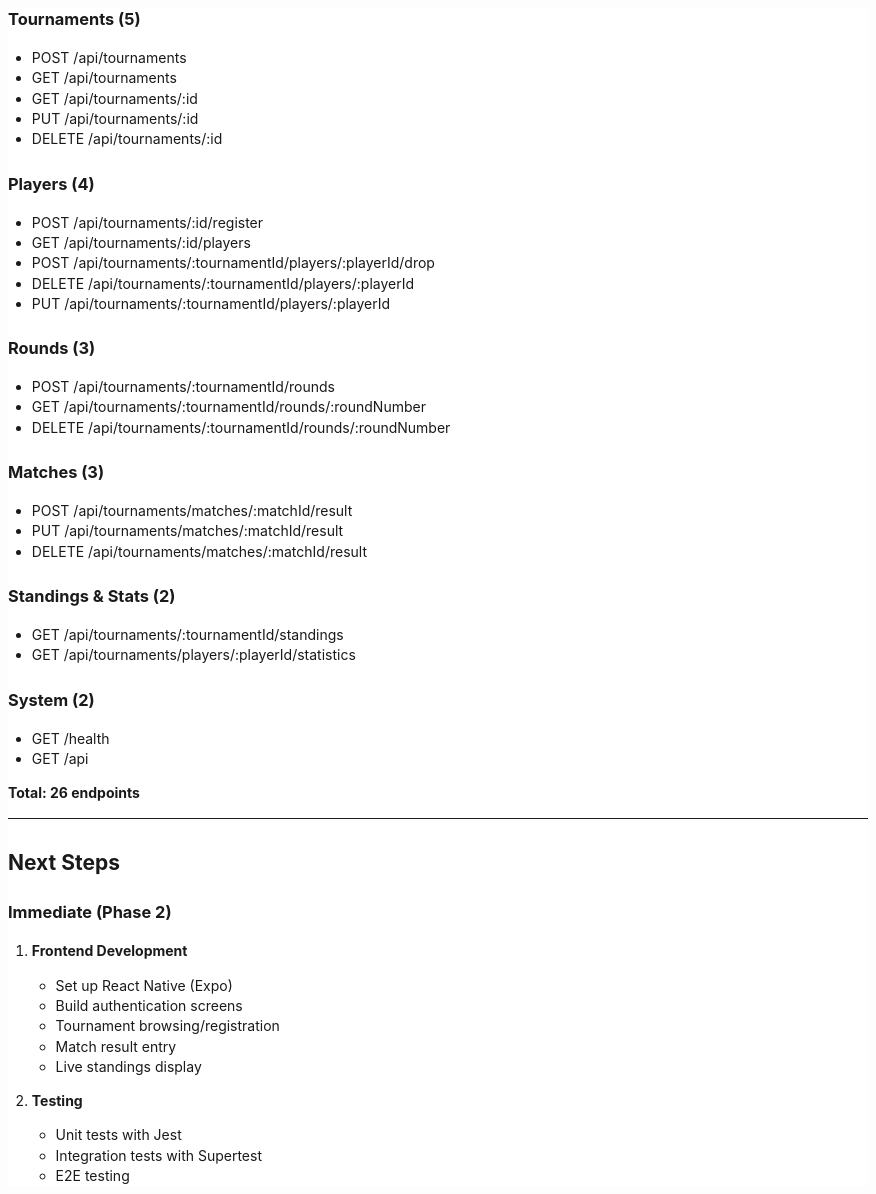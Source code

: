 ### Tournaments (5)
- POST /api/tournaments
- GET /api/tournaments
- GET /api/tournaments/:id
- PUT /api/tournaments/:id
- DELETE /api/tournaments/:id

### Players (4)
- POST /api/tournaments/:id/register
- GET /api/tournaments/:id/players
- POST /api/tournaments/:tournamentId/players/:playerId/drop
- DELETE /api/tournaments/:tournamentId/players/:playerId
- PUT /api/tournaments/:tournamentId/players/:playerId

### Rounds (3)
- POST /api/tournaments/:tournamentId/rounds
- GET /api/tournaments/:tournamentId/rounds/:roundNumber
- DELETE /api/tournaments/:tournamentId/rounds/:roundNumber

### Matches (3)
- POST /api/tournaments/matches/:matchId/result
- PUT /api/tournaments/matches/:matchId/result
- DELETE /api/tournaments/matches/:matchId/result

### Standings & Stats (2)
- GET /api/tournaments/:tournamentId/standings
- GET /api/tournaments/players/:playerId/statistics

### System (2)
- GET /health
- GET /api

**Total: 26 endpoints**

---

## Next Steps

### Immediate (Phase 2)
1. **Frontend Development**
   - Set up React Native (Expo)
   - Build authentication screens
   - Tournament browsing/registration
   - Match result entry
   - Live standings display

2. **Testing**
   - Unit tests with Jest
   - Integration tests with Supertest
   - E2E testing
